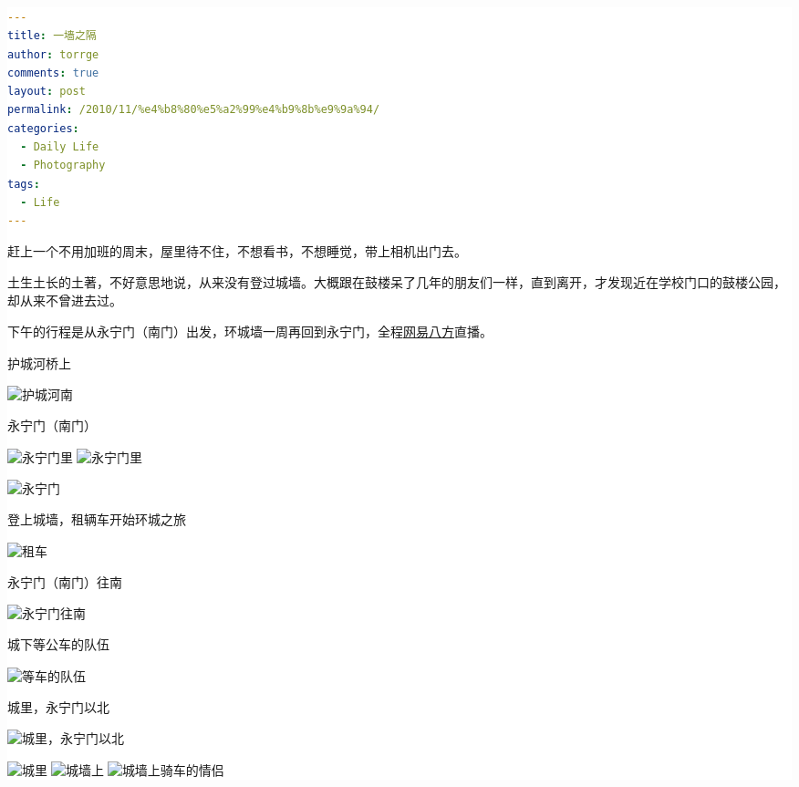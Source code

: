 ```yaml
---
title: 一墙之隔
author: torrge
comments: true
layout: post
permalink: /2010/11/%e4%b8%80%e5%a2%99%e4%b9%8b%e9%9a%94/
categories:
  - Daily Life
  - Photography
tags:
  - Life
---
```

赶上一个不用加班的周末，屋里待不住，不想看书，不想睡觉，带上相机出门去。

土生土长的土著，不好意思地说，从来没有登过城墙。大概跟在鼓楼呆了几年的朋友们一样，直到离开，才发现近在学校门口的鼓楼公园，却从来不曾进去过。

下午的行程是从永宁门（南门）出发，环城墙一周再回到永宁门，全程[网易八方][1]直播。

护城河桥上

<img src="http://pic.yupoo.com/convallariaa/ACvadZW3/medium.jpg" alt="护城河南" width="500" height="375" />

永宁门（南门）

<img src="http://pic.yupoo.com/convallariaa/ACvGi93R/medium.jpg" alt="永宁门里" width="500" height="375" />

<img src="http://pic.yupoo.com/convallariaa/ACv9SQHF/medium.jpg" alt="永宁门里" width="500" height="375" />

![永宁门][2]

登上城墙，租辆车开始环城之旅

<img src="http://pic.yupoo.com/convallariaa/ACv9bzxa/medium.jpg" alt="租车" width="500" height="375" />

永宁门（南门）往南

<img src="http://pic.yupoo.com/convallariaa/ACv9IKxw/medium.jpg" alt="永宁门往南" width="500" height="375" />

城下等公车的队伍

<img src="http://pic.yupoo.com/convallariaa/ACv9vDnG/medium.jpg" alt="等车的队伍" width="500" height="375" />

城里，永宁门以北

![城里，永宁门以北][3]

<img src="http://pic.yupoo.com/convallariaa/ACv6JMmz/medium.jpg" alt="城里" width="500" height="375" />

<img src="http://pic.yupoo.com/convallariaa/ACv8UR2s/medium.jpg" alt="城墙上" width="495" height="500" />

<img src="http://pic.yupoo.com/convallariaa/ACv8jip7/medium.jpg" alt="城墙上骑车的情侣" width="437" height="500" />


 [1]: http://bafang.163.com/user/8989064071913392048
 [2]: http://pic.yupoo.com/convallariaa/ACv6skuF/medium.jpg
 [3]: http://pic.yupoo.com/convallariaa/ACv8zJrI/medium.jpg